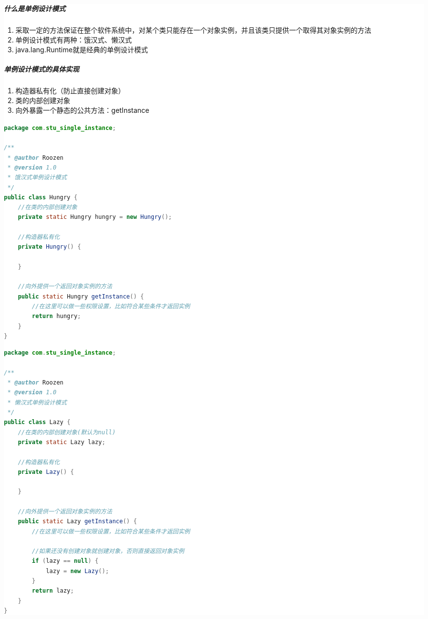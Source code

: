 ##### 什么是单例设计模式

1. 采取一定的方法保证在整个软件系统中，对某个类只能存在一个对象实例，并且该类只提供一个取得其对象实例的方法
2. 单例设计模式有两种：饿汉式、懒汉式
3. java.lang.Runtime就是经典的单例设计模式

##### 单例设计模式的具体实现

1. 构造器私有化（防止直接创建对象）
2. 类的内部创建对象
3. 向外暴露一个静态的公共方法：getInstance

```java
package com.stu_single_instance;

/**
 * @author Roozen
 * @version 1.0
 * 饿汉式单例设计模式
 */
public class Hungry {
    //在类的内部创建对象
    private static Hungry hungry = new Hungry();

    //构造器私有化
    private Hungry() {
        
    }
    
    //向外提供一个返回对象实例的方法
    public static Hungry getInstance() {
        //在这里可以做一些权限设置，比如符合某些条件才返回实例
        return hungry;
    }
}
```

```java
package com.stu_single_instance;

/**
 * @author Roozen
 * @version 1.0
 * 懒汉式单例设计模式
 */
public class Lazy {
    //在类的内部创建对象(默认为null)
    private static Lazy lazy;

    //构造器私有化
    private Lazy() {

    }

    //向外提供一个返回对象实例的方法
    public static Lazy getInstance() {
        //在这里可以做一些权限设置，比如符合某些条件才返回实例

        //如果还没有创建对象就创建对象，否则直接返回对象实例
        if (lazy == null) {
            lazy = new Lazy();
        }
        return lazy;
    }
}
```